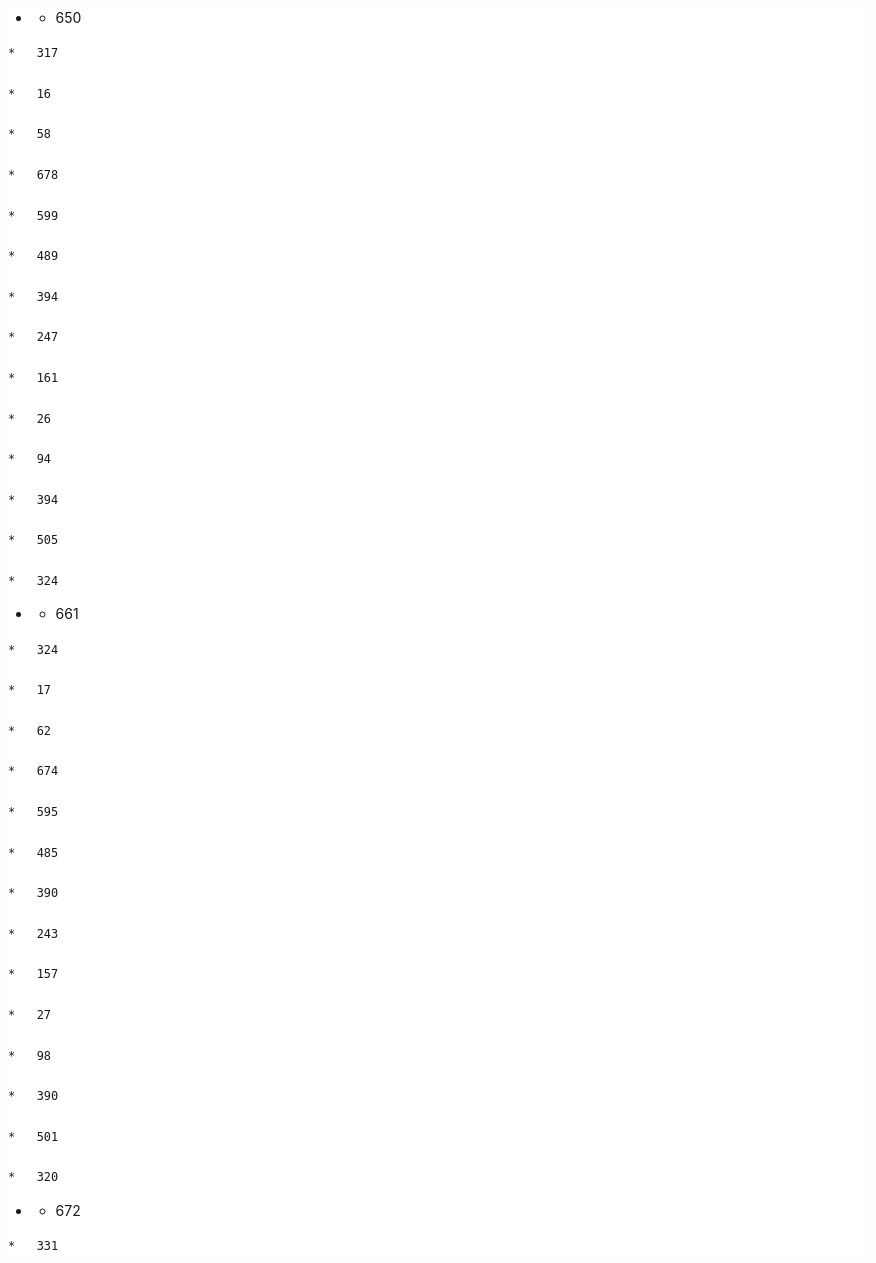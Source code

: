 
*    *   650

    *   317

    *   16

    *   58

    *   678

    *   599

    *   489

    *   394

    *   247

    *   161

    *   26

    *   94

    *   394

    *   505

    *   324


*    *   661

    *   324

    *   17

    *   62

    *   674

    *   595

    *   485

    *   390

    *   243

    *   157

    *   27

    *   98

    *   390

    *   501

    *   320


*    *   672

    *   331
